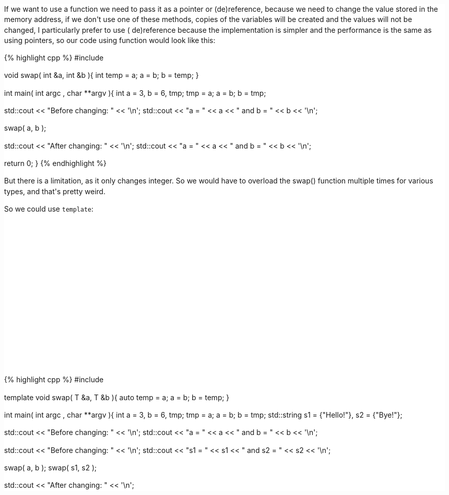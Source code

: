 If we want to use a function we need to pass it as a pointer or (de)reference, because we need to change the value stored in the memory address, if we don't use one of these methods, copies of the variables will be created and the values will not be changed, I particularly prefer to use ( de)reference because the implementation is simpler and the performance is the same as using pointers, so our code using function would look like this:

{% highlight cpp %}
#include <iostream>

void swap( int &a, int &b ){
  int temp = a;
  a = b;
  b = temp;
}


int main( int argc , char **argv ){
  int a = 3, b = 6, tmp;
  tmp = a; a = b; b = tmp;

  std::cout << "Before changing: " << '\n';
  std::cout << "a = " << a << " and b = " << b << '\n';

  swap( a, b );

  std::cout << "After changing: " << '\n';
  std::cout << "a = " << a << " and b = " << b << '\n';

  return 0;
}
{% endhighlight %}

But there is a limitation, as it only changes integer. So we would have to overload the swap() function multiple times for various types, and that's pretty weird.

So we could use `template`:


<script async src="//pagead2.googlesyndication.com/pagead/js/adsbygoogle.js"></script>
<ins class="adsbygoogle"
style="display:inline-block;width:336px;height:280px"
data-ad-client="ca-pub-2838251107855362"
data-ad-slot="5351066970"></ins>
<script>
(adsbygoogle = window.adsbygoogle || []).push({});
</script>

{% highlight cpp %}
#include <iostream>

template<typename T>
void swap( T &a, T &b ){
  auto temp = a;
  a = b;
  b = temp;
}


int main( int argc , char **argv ){
  int a = 3, b = 6, tmp;
  tmp = a; a = b; b = tmp;
  std::string s1 = {"Hello!"}, s2 = {"Bye!"};

  std::cout << "Before changing: " << '\n';
  std::cout << "a = " << a << " and b = " << b << '\n';

  std::cout << "Before changing: " << '\n';
  std::cout << "s1 = " << s1 << " and s2 = " << s2 << '\n';

  swap( a, b );
  swap( s1, s2 );

  std::cout << "After changing: " << '\n';